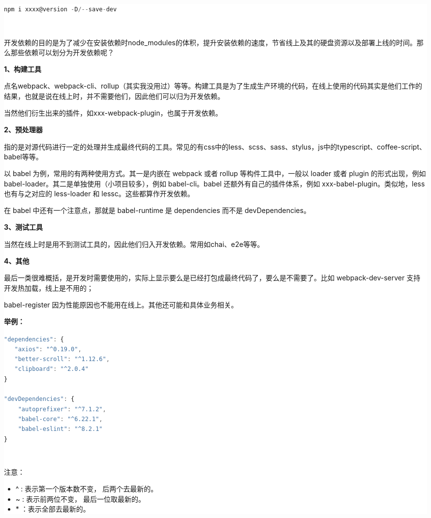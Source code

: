 ```javascript
npm i xxxx@version -D/--save-dev
```

![点击并拖拽以移动](data:image/gif;base64,R0lGODlhAQABAPABAP///wAAACH5BAEKAAAALAAAAAABAAEAAAICRAEAOw==)

开发依赖的目的是为了减少在安装依赖时node_modules的体积，提升安装依赖的速度，节省线上及其的硬盘资源以及部署上线的时间。那么那些依赖可以划分为开发依赖呢？



**1、构建工具**

点名webpack、webpack-cli、rollup（其实我没用过）等等。构建工具是为了生成生产环境的代码，在线上使用的代码其实是他们工作的结果，也就是说在线上时，并不需要他们，因此他们可以归为开发依赖。

当然他们衍生出来的插件，如xxx-webpack-plugin，也属于开发依赖。

**2、预处理器**

指的是对源代码进行一定的处理并生成最终代码的工具。常见的有css中的less、scss、sass、stylus，js中的typescript、coffee-script、babel等等。

以 babel 为例，常用的有两种使用方式。其一是内嵌在 webpack 或者 rollup 等构件工具中，一般以 loader 或者 plugin 的形式出现，例如 babel-loader。其二是单独使用（小项目较多），例如 babel-cli。babel 还额外有自己的插件体系，例如 xxx-babel-plugin。类似地，less 也有与之对应的 less-loader 和 lessc。这些都算作开发依赖。

在 babel 中还有一个注意点，那就是 babel-runtime 是 dependencies 而不是 devDependencies。

**3、测试工具**

当然在线上时是用不到测试工具的，因此他们归入开发依赖。常用如chai、e2e等等。

**4、其他**

最后一类很难概括，是开发时需要使用的，实际上显示要么是已经打包成最终代码了，要么是不需要了。比如 webpack-dev-server 支持开发热加载，线上是不用的；

babel-register 因为性能原因也不能用在线上。其他还可能和具体业务相关。



**举例：** 

```javascript
"dependencies": {
   "axios": "^0.19.0",
   "better-scroll": "^1.12.6",
   "clipboard": "^2.0.4"
}

"devDependencies": {
    "autoprefixer": "^7.1.2",
    "babel-core": "^6.22.1",
    "babel-eslint": "^8.2.1"
}
```

![点击并拖拽以移动](data:image/gif;base64,R0lGODlhAQABAPABAP///wAAACH5BAEKAAAALAAAAAABAAEAAAICRAEAOw==)

注意：

- ^ : 表示第一个版本数不变， 后两个去最新的。
- ~ : 表示前两位不变， 最后一位取最新的。
- \* ：表示全部去最新的。
